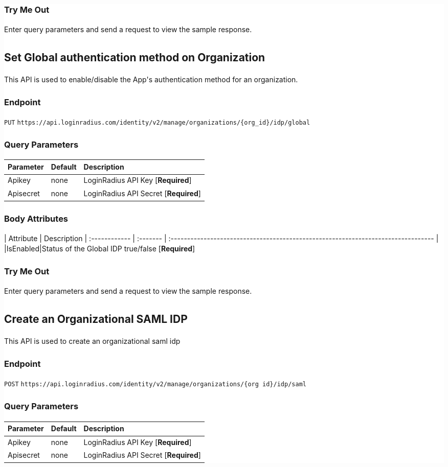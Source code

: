 
### Try Me Out

Enter query parameters and send a request to view the sample response.

<try-me-out id="set-global-idp-memeber" endpoint="https://api.loginradius.com/identity/v2/manage/organizations/{org_id}/members/{uid}/idp/global" method="PUT" params='{"queryParams":[{"key":"apiKey","default":""},{"key":"apiSecret","default":""}],"headers":[{"key":"Content-Type","default":"application/json"}],"body":{"IsEnabled":true}}' sampleresponse='{{"IsEdited":true}}'></try-me-out>

## Set Global authentication method on Organization

This API is used to enable/disable the App's authentication method for an organization.

### Endpoint

`PUT` `https://api.loginradius.com/identity/v2/manage/organizations/{org_id}/idp/global`

### Query Parameters

| Parameter | Default | Description                           |
| :-------- | :------ | :------------------------------------ |
| Apikey    | none    | LoginRadius API Key [**Required**]    |
| Apisecret | none    | LoginRadius API Secret [**Required**] |

### Body Attributes

| Attribute | Description 
| :------------ | :------- | :-------------------------------------------------------------------------------- | 
|IsEnabled|Status of the Global IDP true/false [**Required**]


### Try Me Out

Enter query parameters and send a request to view the sample response.

<try-me-out id="set-global-org" endpoint="https://api.loginradius.com/identity/v2/manage/organizations/{org_id}/idp/global" method="PUT" params='{"queryParams":[{"key":"apiKey","default":""},{"key":"apiSecret","default":""}],"headers":[{"key":"Content-Type","default":"application/json"}],"body":{"IsEnabled":true}}' sampleresponse='{{"IsEdited":true}}'></try-me-out>

## Create an Organizational SAML IDP

This API is used to create an organizational saml idp

### Endpoint

`POST` `https://api.loginradius.com/identity/v2/manage/organizations/{org id}/idp/saml`

### Query Parameters

| Parameter | Default | Description                           |
| :-------- | :------ | :------------------------------------ |
| Apikey    | none    | LoginRadius API Key [**Required**]    |
| Apisecret | none    | LoginRadius API Secret [**Required**] |
